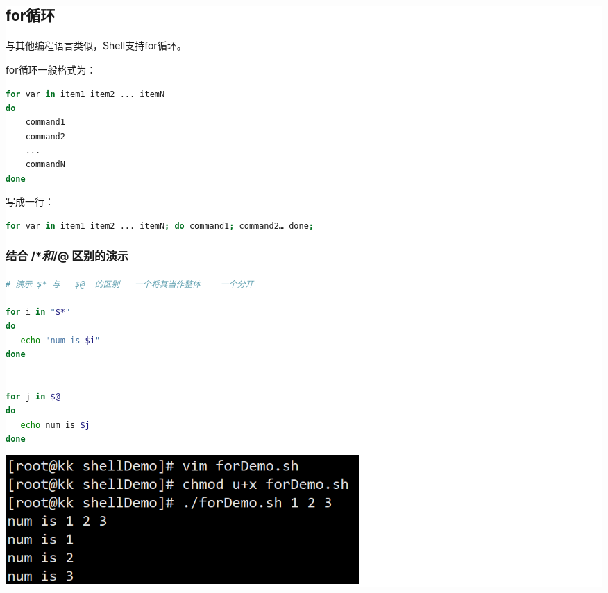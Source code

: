 ```bash
```

## for循环

与其他编程语言类似，Shell支持for循环。

for循环一般格式为：

```bash
for var in item1 item2 ... itemN
do
    command1
    command2
    ...
    commandN
done
```

写成一行：

```bash
for var in item1 item2 ... itemN; do command1; command2… done;
```

### 结合 /$*  和  /$@  区别的演示

```bash
# 演示 $* 与   $@  的区别   一个将其当作整体    一个分开

for i in "$*"
do
   echo "num is $i"
done


for j in $@
do
   echo num is $j
done
```



<img src="../blogimg/linux_note_img/image-20210413222244343.png" alt="image-20210413222244343" style="zoom:80%;" />
